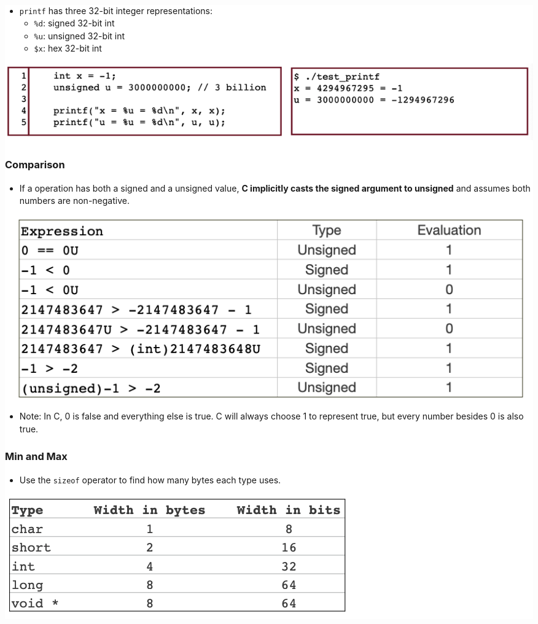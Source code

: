 * `printf` has three 32-bit integer representations:
	* `%d`: signed 32-bit int
	* `%u`: unsigned 32-bit int
	* `$x`: hex 32-bit int

![image-20230220114236506](../attachments/cs107.assets/image-20230220114236506.png)

### Comparison

* If a operation has both a signed and a unsigned value, **C implicitly casts the signed argument to unsigned** and assumes both numbers are non-negative.

![image-20230220114258289](../attachments/cs107.assets/image-20230220114258289.png)

* Note: In C, 0 is false and everything else is true. C will always choose 1 to represent true, but every number besides 0 is also true.

### Min and Max

* Use the `sizeof` operator to find how many bytes each type uses.

![image-20230220114318997](../attachments/cs107.assets/image-20230220114318997.png)
